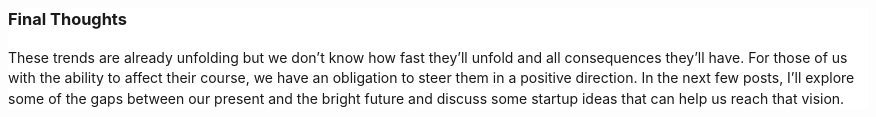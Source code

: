 ### Final Thoughts

These trends are already unfolding but we don’t know how fast they’ll unfold and all consequences they’ll have. For those of us with the ability to affect their course, we have an obligation to steer them in a positive direction. In the next few posts, I’ll explore some of the gaps between our present and the bright future and discuss some startup ideas that can help us reach that vision.